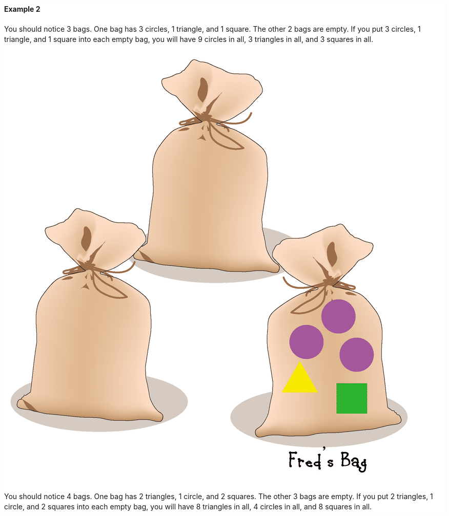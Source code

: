 #### Example 2

You should notice 3 bags. One bag has 3 circles, 1 triangle, and 1 square. The other 2 bags are empty. If you put 3 circles, 1 triangle, and 1 square into each empty bag, you will have 9 circles in all, 3 triangles in all, and 3 squares in all.



![0](media/44.png "Figure 9: #### Example 3")

You should notice 4 bags. One bag has 2 triangles, 1 circle, and 2 squares. The other 3 bags are empty. If you put 2 triangles, 1 circle, and 2 squares into each empty bag, you will have 8 triangles in all, 4 circles in all, and 8 squares in all.

